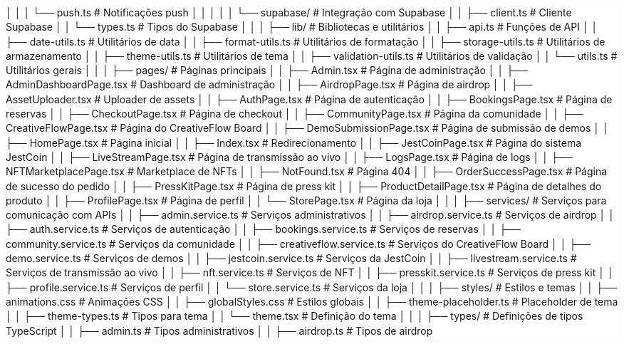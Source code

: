 │   │   │   └── push.ts               # Notificações push
│   │   │
│   │   └── supabase/                 # Integração com Supabase
│   │       ├── client.ts             # Cliente Supabase
│   │       └── types.ts              # Tipos do Supabase
│   │
│   ├── lib/                          # Bibliotecas e utilitários
│   │   ├── api.ts                    # Funções de API
│   │   ├── date-utils.ts             # Utilitários de data
│   │   ├── format-utils.ts           # Utilitários de formatação
│   │   ├── storage-utils.ts          # Utilitários de armazenamento
│   │   ├── theme-utils.ts            # Utilitários de tema
│   │   ├── validation-utils.ts       # Utilitários de validação
│   │   └── utils.ts                  # Utilitários gerais
│   │
│   ├── pages/                        # Páginas principais
│   │   ├── Admin.tsx                 # Página de administração
│   │   ├── AdminDashboardPage.tsx    # Dashboard de administração
│   │   ├── AirdropPage.tsx           # Página de airdrop
│   │   ├── AssetUploader.tsx         # Uploader de assets
│   │   ├── AuthPage.tsx              # Página de autenticação
│   │   ├── BookingsPage.tsx          # Página de reservas
│   │   ├── CheckoutPage.tsx          # Página de checkout
│   │   ├── CommunityPage.tsx         # Página da comunidade
│   │   ├── CreativeFlowPage.tsx      # Página do CreativeFlow Board
│   │   ├── DemoSubmissionPage.tsx    # Página de submissão de demos
│   │   ├── HomePage.tsx              # Página inicial
│   │   ├── Index.tsx                 # Redirecionamento
│   │   ├── JestCoinPage.tsx          # Página do sistema JestCoin
│   │   ├── LiveStreamPage.tsx        # Página de transmissão ao vivo
│   │   ├── LogsPage.tsx              # Página de logs
│   │   ├── NFTMarketplacePage.tsx    # Marketplace de NFTs
│   │   ├── NotFound.tsx              # Página 404
│   │   ├── OrderSuccessPage.tsx      # Página de sucesso do pedido
│   │   ├── PressKitPage.tsx          # Página de press kit
│   │   ├── ProductDetailPage.tsx     # Página de detalhes do produto
│   │   ├── ProfilePage.tsx           # Página de perfil
│   │   └── StorePage.tsx             # Página da loja
│   │
│   ├── services/                     # Serviços para comunicação com APIs
│   │   ├── admin.service.ts          # Serviços administrativos
│   │   ├── airdrop.service.ts        # Serviços de airdrop
│   │   ├── auth.service.ts           # Serviços de autenticação
│   │   ├── bookings.service.ts       # Serviços de reservas
│   │   ├── community.service.ts      # Serviços da comunidade
│   │   ├── creativeflow.service.ts   # Serviços do CreativeFlow Board
│   │   ├── demo.service.ts           # Serviços de demos
│   │   ├── jestcoin.service.ts       # Serviços da JestCoin
│   │   ├── livestream.service.ts     # Serviços de transmissão ao vivo
│   │   ├── nft.service.ts            # Serviços de NFT
│   │   ├── presskit.service.ts       # Serviços de press kit
│   │   ├── profile.service.ts        # Serviços de perfil
│   │   └── store.service.ts          # Serviços da loja
│   │
│   ├── styles/                       # Estilos e temas
│   │   ├── animations.css            # Animações CSS
│   │   ├── globalStyles.css          # Estilos globais
│   │   ├── theme-placeholder.ts      # Placeholder de tema
│   │   ├── theme-types.ts            # Tipos para tema
│   │   └── theme.tsx                 # Definição do tema
│   │
│   ├── types/                        # Definições de tipos TypeScript
│   │   ├── admin.ts                  # Tipos administrativos
│   │   ├── airdrop.ts                # Tipos de airdrop
